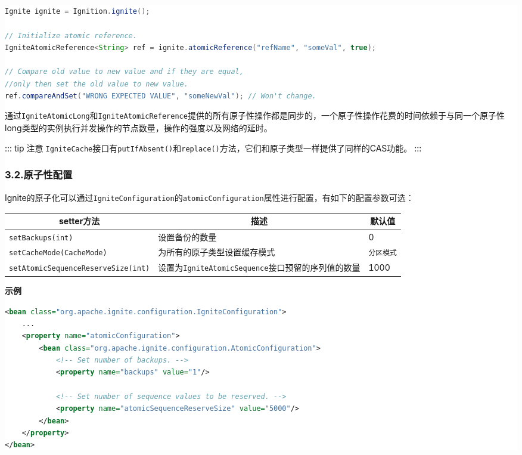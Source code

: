 <Tab title="AtomicReference">

```java
Ignite ignite = Ignition.ignite();

// Initialize atomic reference.
IgniteAtomicReference<String> ref = ignite.atomicReference("refName", "someVal", true);

// Compare old value to new value and if they are equal,
//only then set the old value to new value.
ref.compareAndSet("WRONG EXPECTED VALUE", "someNewVal"); // Won't change.
```
</Tab>

</Tabs>

通过`IgniteAtomicLong`和`IgniteAtomicReference`提供的所有原子性操作都是同步的，一个原子性操作花费的时间依赖于与同一个原子性long类型的实例执行并发操作的节点数量，操作的强度以及网络的延时。

::: tip 注意
`IgniteCache`接口有`putIfAbsent()`和`replace()`方法，它们和原子类型一样提供了同样的CAS功能。
:::

### 3.2.原子性配置
Ignite的原子化可以通过`IgniteConfiguration`的`atomicConfiguration`属性进行配置，有如下的配置参数可选：

|setter方法|描述|默认值|
|---|---|---|
|`setBackups(int)`|设置备份的数量|0|
|`setCacheMode(CacheMode)`|为所有的原子类型设置缓存模式|`分区模式`|
|`setAtomicSequenceReserveSize(int)`|设置为`IgniteAtomicSequence`接口预留的序列值的数量|1000|

**示例**

<Tabs>
<Tab title="XML">

```xml
<bean class="org.apache.ignite.configuration.IgniteConfiguration">
    ...
    <property name="atomicConfiguration">
        <bean class="org.apache.ignite.configuration.AtomicConfiguration">
            <!-- Set number of backups. -->
            <property name="backups" value="1"/>

            <!-- Set number of sequence values to be reserved. -->
            <property name="atomicSequenceReserveSize" value="5000"/>
        </bean>
    </property>
</bean>
```
</Tab>

<Tab title="Java">
